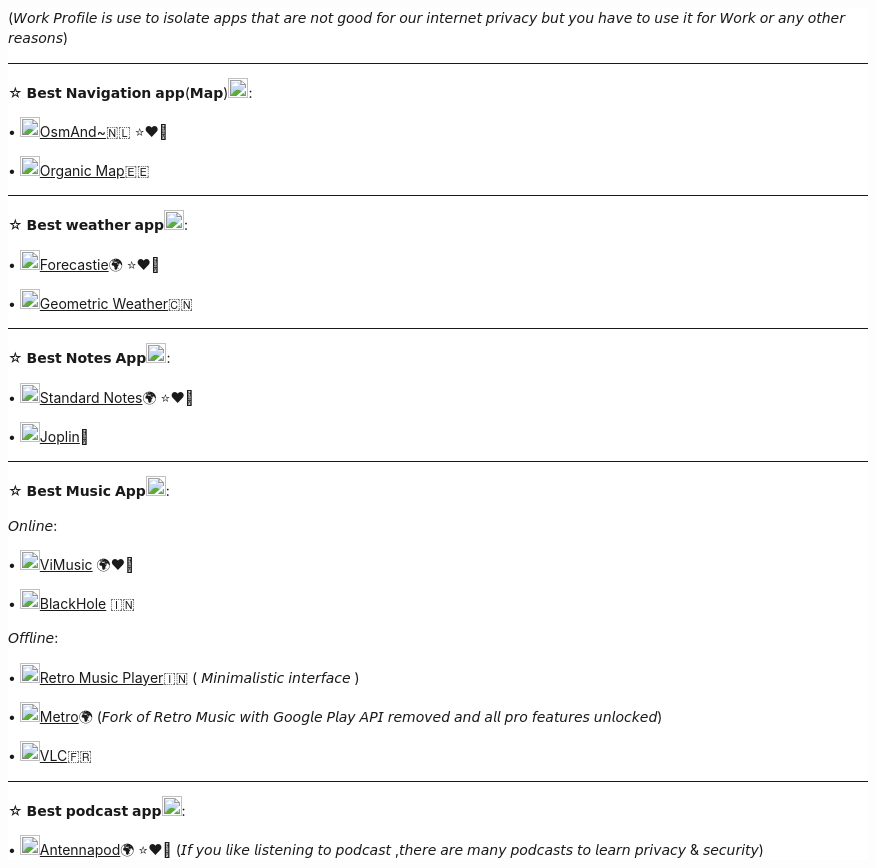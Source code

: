 (𝘞𝘰𝘳𝘬 𝘗𝘳𝘰𝘧𝘪𝘭𝘦 𝘪𝘴 𝘶𝘴𝘦 𝘵𝘰 𝘪𝘴𝘰𝘭𝘢𝘵𝘦 𝘢𝘱𝘱𝘴 𝘵𝘩𝘢𝘵 𝘢𝘳𝘦 𝘯𝘰𝘵 𝘨𝘰𝘰𝘥 𝘧𝘰𝘳 𝘰𝘶𝘳 𝘪𝘯𝘵𝘦𝘳𝘯𝘦𝘵 𝘱𝘳𝘪𝘷𝘢𝘤𝘺 𝘣𝘶𝘵 𝘺𝘰𝘶 𝘩𝘢𝘷𝘦 𝘵𝘰 𝘶𝘴𝘦 𝘪𝘵 𝘧𝘰𝘳 𝘞𝘰𝘳𝘬 𝘰𝘳 𝘢𝘯𝘺 𝘰𝘵𝘩𝘦𝘳 𝘳𝘦𝘢𝘴𝘰𝘯𝘴)



__________________________________________
☆ 𝗕𝗲𝘀𝘁 𝗡𝗮𝘃𝗶𝗴𝗮𝘁𝗶𝗼𝗻 𝗮𝗽𝗽(𝗠𝗮𝗽)<img src="https://cdn-icons-png.flaticon.com/128/854/854929.png" width="20" height="20"/>:

• <img src="https://skigallix.com/wp-content/uploads/2018/12/OsmAnd_logo.png" width="20" height="20"/><a href="https://f-droid.org/en/packages/net.osmand.plus/">OsmAnd~</a>🇳🇱 ⭐❤👑

• <img src="https://avatars.githubusercontent.com/u/76659619?s=200&v=4" width="20" height="20"/><a href="https://organicmaps.app/">Organic Map</a>🇪🇪


__________________________________________
☆ 𝗕𝗲𝘀𝘁 𝘄𝗲𝗮𝘁𝗵𝗲𝗿 𝗮𝗽𝗽<img src="https://cdn-icons-png.flaticon.com/512/3127/3127236.png" width="20" height="20"/>:

• <img src="https://f-droid.org/repo/cz.martykan.forecastie/en-US/icon_laqgosbqKeQqKeaITfRLLuyL5tuTrogyMqeVm7GuDFE=.png" width="20" height="20"/><a href="https://f-droid.org/en/packages/cz.martykan.forecastie/">Forecastie</a>🌍 ⭐❤👑

• <img src="https://f-droid.org/repo/icons-640/wangdaye.com.geometricweather.30013.png" width="20" height="20"/><a href="https://f-droid.org/packages/wangdaye.com.geometricweather/">Geometric Weather</a>🇨🇳



____________________________________________________________________________________
☆ 𝗕𝗲𝘀𝘁 𝗡𝗼𝘁𝗲𝘀 𝗔𝗽𝗽<img src="https://cdn-icons-png.flaticon.com/512/3131/3131636.png" width="20" height="20"/>:

• <img src="https://avatars.githubusercontent.com/u/24537496?s=200&v=4" width="20" height="20"/><a href="https://f-droid.org/en/packages/com.standardnotes/">Standard Notes</a>🌍 ⭐❤👑

• <img src="https://raw.githubusercontent.com/laurent22/joplin/dev/Assets/LinuxIcons/256x256.png" width="20" height="20"/>[Joplin](https://github.com/laurent22/joplin-android)🏴󠁧󠁢󠁥󠁮󠁧󠁿


__________________________________________
☆ 𝗕𝗲𝘀𝘁 𝗠𝘂𝘀𝗶𝗰 𝗔𝗽𝗽<img src="https://cdn-icons-png.flaticon.com/512/2995/2995101.png" width="20" height="20"/>:

𝘖𝘯𝘭𝘪𝘯𝘦:

• <img src="https://f-droid.org/repo/it.vfsfitvnm.vimusic/en-US/icon_ymX5Rc9eGDW7ajdnZg6DEN8vs852DAnEW_K5IYdUXYU=.png" width="20" height="20"/><a href="https://github.com/vfsfitvnm/ViMusic">ViMusic</a> 🌍❤️👑

• <img src="https://sangwan5688.github.io/BlackHole/logo_50x50.png" width="20" height="20"/><a href="https://f-droid.org/en/packages/com.shadow.blackhole/">BlackHole</a> 🇮🇳


𝘖𝘧𝘧𝘭𝘪𝘯𝘦:

• <img src="https://apt.izzysoft.de/fdroid/repo/icons/code.name.monkey.retromusic.10597.png" width="20" height="20"/><a href="https://retromusic.app/">Retro Music Player</a>🇮🇳 ( 𝘔𝘪𝘯𝘪𝘮𝘢𝘭𝘪𝘴𝘵𝘪𝘤 𝘪𝘯𝘵𝘦𝘳𝘧𝘢𝘤𝘦 )

• <img src="https://f-droid.org/repo/io.github.muntashirakon.Music/en-US/icon_5LD2RbQWtAYguCLyTB7Asa91NkhZu1s6T_IdqngqUR8=.png" width="20" height="20"/>[Metro](https://www.f-droid.org/packages/io.github.muntashirakon.Music/)🌍 (𝘍𝘰𝘳𝘬 𝘰𝘧 𝘙𝘦𝘵𝘳𝘰 𝘔𝘶𝘴𝘪𝘤 𝘸𝘪𝘵𝘩 𝘎𝘰𝘰𝘨𝘭𝘦 𝘗𝘭𝘢𝘺 𝘈𝘗𝘐 𝘳𝘦𝘮𝘰𝘷𝘦𝘥 𝘢𝘯𝘥 𝘢𝘭𝘭 𝘱𝘳𝘰 𝘧𝘦𝘢𝘵𝘶𝘳𝘦𝘴 𝘶𝘯𝘭𝘰𝘤𝘬𝘦𝘥)

• <img src="https://f-droid.org/repo/org.videolan.vlc/en-US/icon_yAfSvPRJukZzMMfUzvbYqwaD1XmHXNtiPBtuPVHW-6s=.png" width="20" height="20"/><a href="https://www.f-droid.org/packages/org.videolan.vlc/">VLC</a>🇫🇷

__________________________________________
☆ 𝗕𝗲𝘀𝘁 𝗽𝗼𝗱𝗰𝗮𝘀𝘁 𝗮𝗽𝗽<img src="https://cdn-icons-png.flaticon.com/512/4047/4047719.png" width="20" height="20"/>:

• <img src="https://f-droid.org/repo/de.danoeh.antennapod/en-US/icon_OH4TXWSQZ716A97yM9y87Gy65l3w19qzHcH-RfkE7xw=.png" width="20" height="20"/><a href="https://f-droid.org/en/packages/de.danoeh.antennapod/">Antennapod</a>🌍 ⭐❤👑 (𝘐𝘧 𝘺𝘰𝘶 𝘭𝘪𝘬𝘦 𝘭𝘪𝘴𝘵𝘦𝘯𝘪𝘯𝘨 𝘵𝘰 𝘱𝘰𝘥𝘤𝘢𝘴𝘵 ,𝘵𝘩𝘦𝘳𝘦 𝘢𝘳𝘦 𝘮𝘢𝘯𝘺 𝘱𝘰𝘥𝘤𝘢𝘴𝘵𝘴 𝘵𝘰 𝘭𝘦𝘢𝘳𝘯 𝘱𝘳𝘪𝘷𝘢𝘤𝘺 & 𝘴𝘦𝘤𝘶𝘳𝘪𝘵𝘺)
